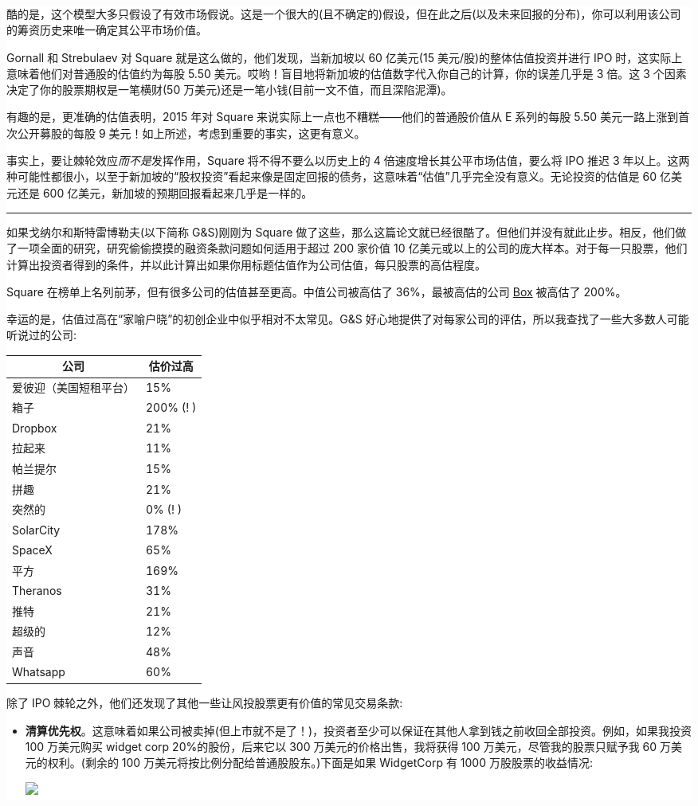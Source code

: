 酷的是，这个模型大多只假设了有效市场假说。这是一个很大的(且不确定的)假设，但在此之后(以及未来回报的分布)，你可以利用该公司的筹资历史来唯一确定其公平市场价值。

Gornall 和 Strebulaev 对 Square 就是这么做的，他们发现，当新加坡以 60 亿美元(15 美元/股)的整体估值投资并进行 IPO 时，这实际上意味着他们对普通股的估值约为每股 5.50 美元。哎哟！盲目地将新加坡的估值数字代入你自己的计算，你的误差几乎是 3 倍。这 3 个因素决定了你的股票期权是一笔横财(50 万美元)还是一笔小钱(目前一文不值，而且深陷泥潭)。

有趣的是，更准确的估值表明，2015 年对 Square 来说实际上一点也不糟糕——他们的普通股价值从 E 系列的每股 5.50 美元一路上涨到首次公开募股的每股 9 美元！如上所述，考虑到重要的事实，这更有意义。

事实上，要让棘轮效应*而不是*发挥作用，Square 将不得不要么以历史上的 4 倍速度增长其公平市场估值，要么将 IPO 推迟 3 年以上。这两种可能性都很小，以至于新加坡的“股权投资”看起来像是固定回报的债务，这意味着“估值”几乎完全没有意义。无论投资的估值是 60 亿美元还是 600 亿美元，新加坡的预期回报看起来几乎是一样的。

* * *

如果戈纳尔和斯特雷博勒夫(以下简称 G&S)刚刚为 Square 做了这些，那么这篇论文就已经很酷了。但他们并没有就此止步。相反，他们做了一项全面的研究，研究偷偷摸摸的融资条款问题如何适用于超过 200 家价值 10 亿美元或以上的公司的庞大样本。对于每一只股票，他们计算出投资者得到的条件，并以此计算出如果你用标题估值作为公司估值，每只股票的高估程度。

Square 在榜单上名列前茅，但有很多公司的估值甚至更高。中值公司被高估了 36%，最被高估的公司 [Box](https://en.wikipedia.org/wiki/Box_%28company%29) 被高估了 200%。

幸运的是，估值过高在“家喻户晓”的初创企业中似乎相对不太常见。G&S 好心地提供了对每家公司的评估，所以我查找了一些大多数人可能听说过的公司:

| 公司 | 估价过高 |
| --- | --- |
| 爱彼迎（美国短租平台） | 15% |
| 箱子 | 200% (! ) |
| Dropbox | 21% |
| 拉起来 | 11% |
| 帕兰提尔 | 15% |
| 拼趣 | 21% |
| 突然的 | 0% (! ) |
| SolarCity | 178% |
| SpaceX | 65% |
| 平方 | 169% |
| Theranos | 31% |
| 推特 | 21% |
| 超级的 | 12% |
| 声音 | 48% |
| Whatsapp | 60% |

除了 IPO 棘轮之外，他们还发现了其他一些让风投股票更有价值的常见交易条款:

*   **清算优先权**。这意味着如果公司被卖掉(但上市就不是了！)，投资者至少可以保证在其他人拿到钱之前收回全部投资。例如，如果我投资 100 万美元购买 widget corp 20%的股份，后来它以 300 万美元的价格出售，我将获得 100 万美元，尽管我的股票只赋予我 60 万美元的权利。(剩余的 100 万美元将按比例分配给普通股股东。)下面是如果 WidgetCorp 有 1000 万股股票的收益情况:

    ![](../Images/97f72168634e04a8c332ac290d253c52.png)
